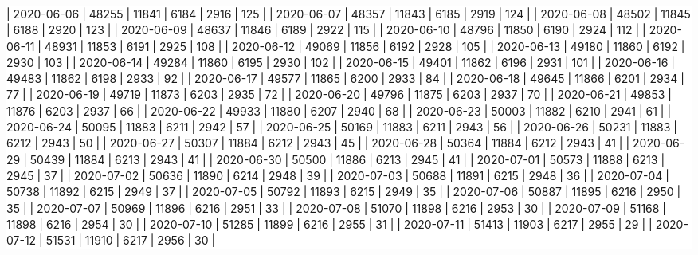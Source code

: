 | 2020-06-06 | 48255 | 11841 | 6184 | 2916 | 125 |
| 2020-06-07 | 48357 | 11843 | 6185 | 2919 | 124 |
| 2020-06-08 | 48502 | 11845 | 6188 | 2920 | 123 |
| 2020-06-09 | 48637 | 11846 | 6189 | 2922 | 115 |
| 2020-06-10 | 48796 | 11850 | 6190 | 2924 | 112 |
| 2020-06-11 | 48931 | 11853 | 6191 | 2925 | 108 |
| 2020-06-12 | 49069 | 11856 | 6192 | 2928 | 105 |
| 2020-06-13 | 49180 | 11860 | 6192 | 2930 | 103 |
| 2020-06-14 | 49284 | 11860 | 6195 | 2930 | 102 |
| 2020-06-15 | 49401 | 11862 | 6196 | 2931 | 101 |
| 2020-06-16 | 49483 | 11862 | 6198 | 2933 | 92 |
| 2020-06-17 | 49577 | 11865 | 6200 | 2933 | 84 |
| 2020-06-18 | 49645 | 11866 | 6201 | 2934 | 77 |
| 2020-06-19 | 49719 | 11873 | 6203 | 2935 | 72 |
| 2020-06-20 | 49796 | 11875 | 6203 | 2937 | 70 |
| 2020-06-21 | 49853 | 11876 | 6203 | 2937 | 66 |
| 2020-06-22 | 49933 | 11880 | 6207 | 2940 | 68 |
| 2020-06-23 | 50003 | 11882 | 6210 | 2941 | 61 |
| 2020-06-24 | 50095 | 11883 | 6211 | 2942 | 57 |
| 2020-06-25 | 50169 | 11883 | 6211 | 2943 | 56 |
| 2020-06-26 | 50231 | 11883 | 6212 | 2943 | 50 |
| 2020-06-27 | 50307 | 11884 | 6212 | 2943 | 45 |
| 2020-06-28 | 50364 | 11884 | 6212 | 2943 | 41 |
| 2020-06-29 | 50439 | 11884 | 6213 | 2943 | 41 |
| 2020-06-30 | 50500 | 11886 | 6213 | 2945 | 41 |
| 2020-07-01 | 50573 | 11888 | 6213 | 2945 | 37 |
| 2020-07-02 | 50636 | 11890 | 6214 | 2948 | 39 |
| 2020-07-03 | 50688 | 11891 | 6215 | 2948 | 36 |
| 2020-07-04 | 50738 | 11892 | 6215 | 2949 | 37 |
| 2020-07-05 | 50792 | 11893 | 6215 | 2949 | 35 |
| 2020-07-06 | 50887 | 11895 | 6216 | 2950 | 35 |
| 2020-07-07 | 50969 | 11896 | 6216 | 2951 | 33 |
| 2020-07-08 | 51070 | 11898 | 6216 | 2953 | 30 |
| 2020-07-09 | 51168 | 11898 | 6216 | 2954 | 30 |
| 2020-07-10 | 51285 | 11899 | 6216 | 2955 | 31 |
| 2020-07-11 | 51413 | 11903 | 6217 | 2955 | 29 |
| 2020-07-12 | 51531 | 11910 | 6217 | 2956 | 30 |